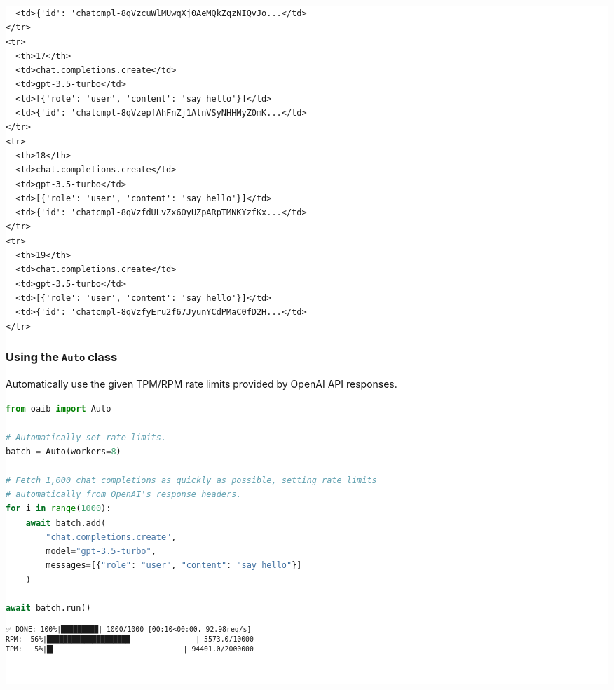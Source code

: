       <td>{'id': 'chatcmpl-8qVzcuWlMUwqXj0AeMQkZqzNIQvJo...</td>
    </tr>
    <tr>
      <th>17</th>
      <td>chat.completions.create</td>
      <td>gpt-3.5-turbo</td>
      <td>[{'role': 'user', 'content': 'say hello'}]</td>
      <td>{'id': 'chatcmpl-8qVzepfAhFnZj1AlnVSyNHHMyZ0mK...</td>
    </tr>
    <tr>
      <th>18</th>
      <td>chat.completions.create</td>
      <td>gpt-3.5-turbo</td>
      <td>[{'role': 'user', 'content': 'say hello'}]</td>
      <td>{'id': 'chatcmpl-8qVzfdULvZx6OyUZpARpTMNKYzfKx...</td>
    </tr>
    <tr>
      <th>19</th>
      <td>chat.completions.create</td>
      <td>gpt-3.5-turbo</td>
      <td>[{'role': 'user', 'content': 'say hello'}]</td>
      <td>{'id': 'chatcmpl-8qVzfyEru2f67JyunYCdPMaC0fD2H...</td>
    </tr>
  </tbody>
</table>


### Using the `Auto` class

Automatically use the given TPM/RPM rate limits provided by OpenAI API
responses.


```python
from oaib import Auto

# Automatically set rate limits.
batch = Auto(workers=8)

# Fetch 1,000 chat completions as quickly as possible, setting rate limits
# automatically from OpenAI's response headers.
for i in range(1000):
    await batch.add(
        "chat.completions.create", 
        model="gpt-3.5-turbo", 
        messages=[{"role": "user", "content": "say hello"}]
    )

await batch.run()
```


<pre style="font-size: 0.7rem">
✅ DONE: 100%|█████████| 1000/1000 [00:10<00:00, 92.98req/s]
RPM:  56%|████████████████████                | 5573.0/10000
TPM:   5%|█▌                               | 94401.0/2000000
